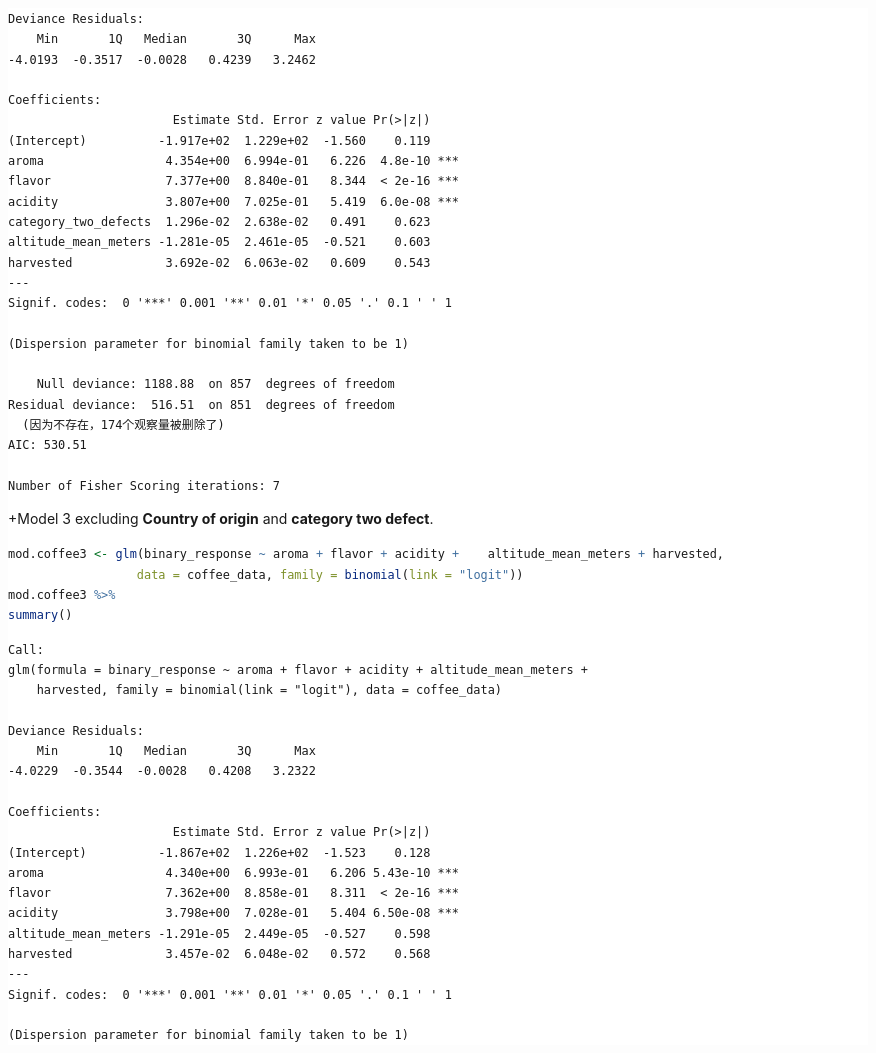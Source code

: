     Deviance Residuals: 
        Min       1Q   Median       3Q      Max  
    -4.0193  -0.3517  -0.0028   0.4239   3.2462  

    Coefficients:
                           Estimate Std. Error z value Pr(>|z|)    
    (Intercept)          -1.917e+02  1.229e+02  -1.560    0.119    
    aroma                 4.354e+00  6.994e-01   6.226  4.8e-10 ***
    flavor                7.377e+00  8.840e-01   8.344  < 2e-16 ***
    acidity               3.807e+00  7.025e-01   5.419  6.0e-08 ***
    category_two_defects  1.296e-02  2.638e-02   0.491    0.623    
    altitude_mean_meters -1.281e-05  2.461e-05  -0.521    0.603    
    harvested             3.692e-02  6.063e-02   0.609    0.543    
    ---
    Signif. codes:  0 '***' 0.001 '**' 0.01 '*' 0.05 '.' 0.1 ' ' 1

    (Dispersion parameter for binomial family taken to be 1)

        Null deviance: 1188.88  on 857  degrees of freedom
    Residual deviance:  516.51  on 851  degrees of freedom
      (因为不存在，174个观察量被删除了)
    AIC: 530.51

    Number of Fisher Scoring iterations: 7

+Model 3 excluding **Country of origin** and **category two defect**.

``` r
mod.coffee3 <- glm(binary_response ~ aroma + flavor + acidity +    altitude_mean_meters + harvested, 
                  data = coffee_data, family = binomial(link = "logit")) 
mod.coffee3 %>%
summary()
```


    Call:
    glm(formula = binary_response ~ aroma + flavor + acidity + altitude_mean_meters + 
        harvested, family = binomial(link = "logit"), data = coffee_data)

    Deviance Residuals: 
        Min       1Q   Median       3Q      Max  
    -4.0229  -0.3544  -0.0028   0.4208   3.2322  

    Coefficients:
                           Estimate Std. Error z value Pr(>|z|)    
    (Intercept)          -1.867e+02  1.226e+02  -1.523    0.128    
    aroma                 4.340e+00  6.993e-01   6.206 5.43e-10 ***
    flavor                7.362e+00  8.858e-01   8.311  < 2e-16 ***
    acidity               3.798e+00  7.028e-01   5.404 6.50e-08 ***
    altitude_mean_meters -1.291e-05  2.449e-05  -0.527    0.598    
    harvested             3.457e-02  6.048e-02   0.572    0.568    
    ---
    Signif. codes:  0 '***' 0.001 '**' 0.01 '*' 0.05 '.' 0.1 ' ' 1

    (Dispersion parameter for binomial family taken to be 1)
